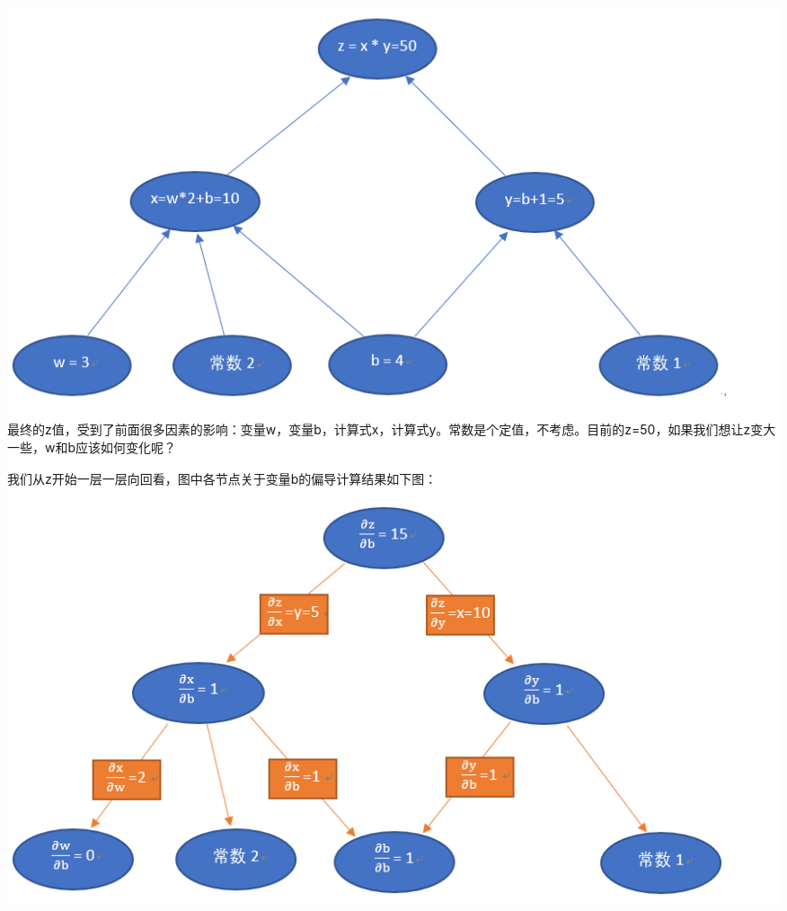 <img src=".\Images\2\flow2.png" width="800">

最终的z值，受到了前面很多因素的影响：变量w，变量b，计算式x，计算式y。常数是个定值，不考虑。目前的z=50，如果我们想让z变大一些，w和b应该如何变化呢？

我们从z开始一层一层向回看，图中各节点关于变量b的偏导计算结果如下图：

<img src=".\Images\2\flow3.png" width="800">
